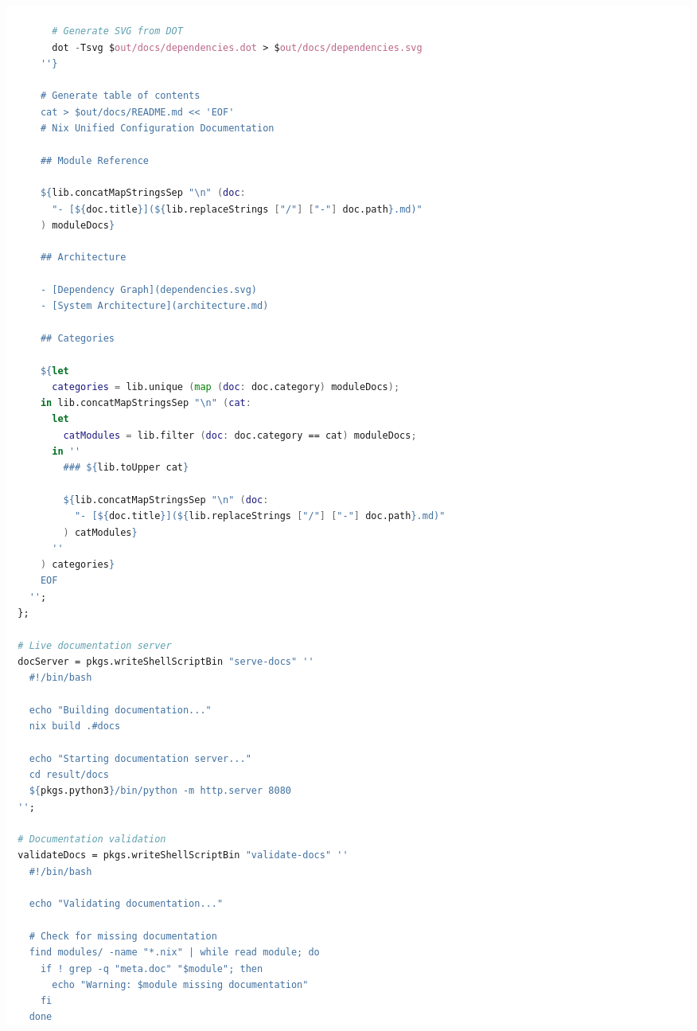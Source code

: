 ```nix
        
        # Generate SVG from DOT
        dot -Tsvg $out/docs/dependencies.dot > $out/docs/dependencies.svg
      ''}
      
      # Generate table of contents
      cat > $out/docs/README.md << 'EOF'
      # Nix Unified Configuration Documentation
      
      ## Module Reference
      
      ${lib.concatMapStringsSep "\n" (doc:
        "- [${doc.title}](${lib.replaceStrings ["/"] ["-"] doc.path}.md)"
      ) moduleDocs}
      
      ## Architecture
      
      - [Dependency Graph](dependencies.svg)
      - [System Architecture](architecture.md)
      
      ## Categories
      
      ${let
        categories = lib.unique (map (doc: doc.category) moduleDocs);
      in lib.concatMapStringsSep "\n" (cat:
        let
          catModules = lib.filter (doc: doc.category == cat) moduleDocs;
        in ''
          ### ${lib.toUpper cat}
          
          ${lib.concatMapStringsSep "\n" (doc:
            "- [${doc.title}](${lib.replaceStrings ["/"] ["-"] doc.path}.md)"
          ) catModules}
        ''
      ) categories}
      EOF
    '';
  };
  
  # Live documentation server
  docServer = pkgs.writeShellScriptBin "serve-docs" ''
    #!/bin/bash
    
    echo "Building documentation..."
    nix build .#docs
    
    echo "Starting documentation server..."
    cd result/docs
    ${pkgs.python3}/bin/python -m http.server 8080
  '';
  
  # Documentation validation
  validateDocs = pkgs.writeShellScriptBin "validate-docs" ''
    #!/bin/bash
    
    echo "Validating documentation..."
    
    # Check for missing documentation
    find modules/ -name "*.nix" | while read module; do
      if ! grep -q "meta.doc" "$module"; then
        echo "Warning: $module missing documentation"
      fi
    done
```